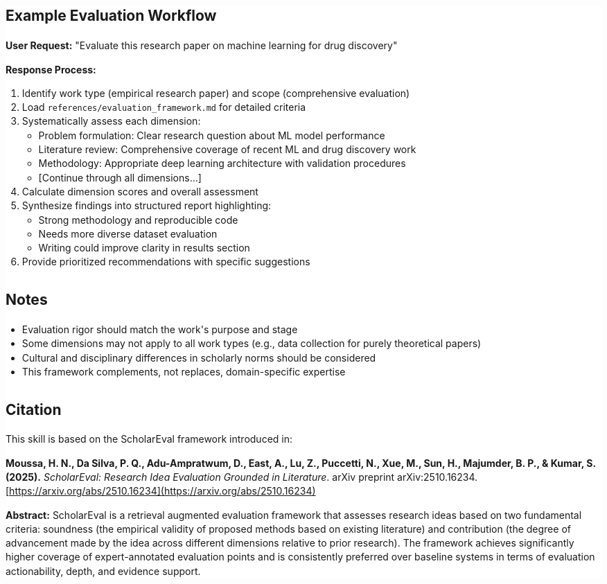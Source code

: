 ## Example Evaluation Workflow

**User Request:** "Evaluate this research paper on machine learning for drug discovery"

**Response Process:**
1. Identify work type (empirical research paper) and scope (comprehensive evaluation)
2. Load `references/evaluation_framework.md` for detailed criteria
3. Systematically assess each dimension:
   - Problem formulation: Clear research question about ML model performance
   - Literature review: Comprehensive coverage of recent ML and drug discovery work
   - Methodology: Appropriate deep learning architecture with validation procedures
   - [Continue through all dimensions...]
4. Calculate dimension scores and overall assessment
5. Synthesize findings into structured report highlighting:
   - Strong methodology and reproducible code
   - Needs more diverse dataset evaluation
   - Writing could improve clarity in results section
6. Provide prioritized recommendations with specific suggestions

## Notes

- Evaluation rigor should match the work's purpose and stage
- Some dimensions may not apply to all work types (e.g., data collection for purely theoretical papers)
- Cultural and disciplinary differences in scholarly norms should be considered
- This framework complements, not replaces, domain-specific expertise

## Citation

This skill is based on the ScholarEval framework introduced in:

**Moussa, H. N., Da Silva, P. Q., Adu-Ampratwum, D., East, A., Lu, Z., Puccetti, N., Xue, M., Sun, H., Majumder, B. P., & Kumar, S. (2025).** _ScholarEval: Research Idea Evaluation Grounded in Literature_. arXiv preprint arXiv:2510.16234. [https://arxiv.org/abs/2510.16234](https://arxiv.org/abs/2510.16234)

**Abstract:** ScholarEval is a retrieval augmented evaluation framework that assesses research ideas based on two fundamental criteria: soundness (the empirical validity of proposed methods based on existing literature) and contribution (the degree of advancement made by the idea across different dimensions relative to prior research). The framework achieves significantly higher coverage of expert-annotated evaluation points and is consistently preferred over baseline systems in terms of evaluation actionability, depth, and evidence support.
